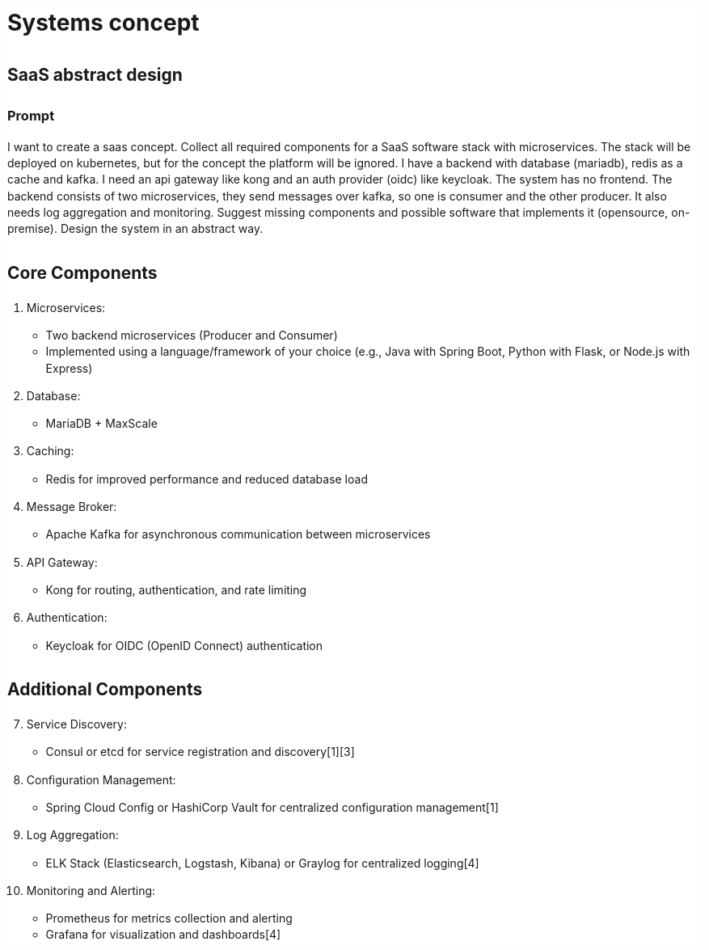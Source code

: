 # Systems concept

## SaaS abstract design

### Prompt

I want to create a saas concept. Collect all required components for a SaaS software stack with microservices. The stack will be deployed on kubernetes, but for the concept the platform will be ignored.
I have a backend with database (mariadb), redis as a cache and kafka. I need an api gateway like kong and an auth provider (oidc) like keycloak.
The system has no frontend. The backend consists of two microservices, they send messages over kafka, so one is consumer and the other producer. It also needs log aggregation and monitoring. Suggest missing components and possible software that implements it (opensource, on-premise).
Design the system in an abstract way.

## Core Components

1. Microservices:
    - Two backend microservices (Producer and Consumer)
    - Implemented using a language/framework of your choice (e.g., Java with Spring Boot, Python with Flask, or Node.js with Express)

2. Database:
    - MariaDB + MaxScale

3. Caching:
    - Redis for improved performance and reduced database load

4. Message Broker:
    - Apache Kafka for asynchronous communication between microservices

5. API Gateway:
    - Kong for routing, authentication, and rate limiting

6. Authentication:
    - Keycloak for OIDC (OpenID Connect) authentication

## Additional Components

7. Service Discovery:
    - Consul or etcd for service registration and discovery[1][3]

8. Configuration Management:
    - Spring Cloud Config or HashiCorp Vault for centralized configuration management[1]

9. Log Aggregation:
    - ELK Stack (Elasticsearch, Logstash, Kibana) or Graylog for centralized logging[4]

10. Monitoring and Alerting:
    - Prometheus for metrics collection and alerting
    - Grafana for visualization and dashboards[4]
